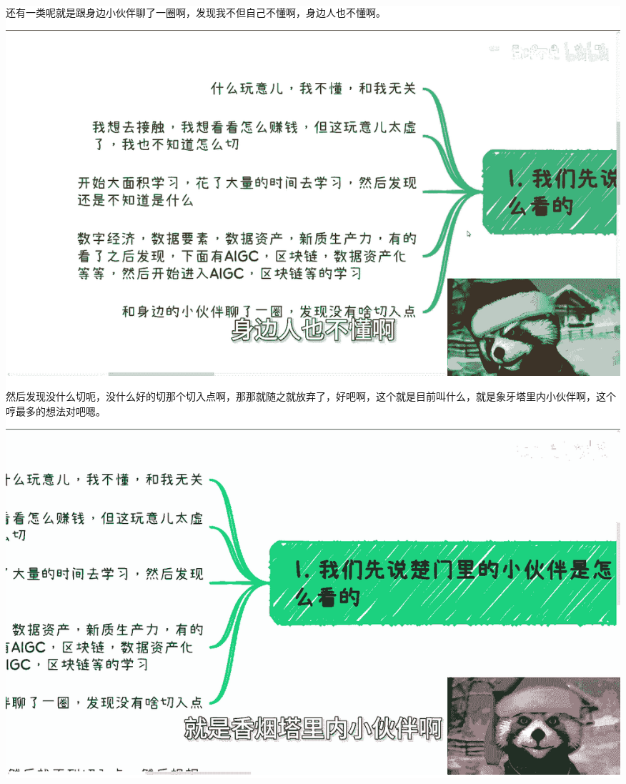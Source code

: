 还有一类呢就是跟身边小伙伴聊了一圈啊，发现我不但自己不懂啊，身边人也不懂啊。

![](img/6005ef1386c87cd61ef36ca54ec2111e_13.png)

然后发现没什么切呃，没什么好的切那个切入点啊，那那就随之就放弃了，好吧啊，这个就是目前叫什么，就是象牙塔里内小伙伴啊，这个哼最多的想法对吧嗯。



![](img/6005ef1386c87cd61ef36ca54ec2111e_15.png)
